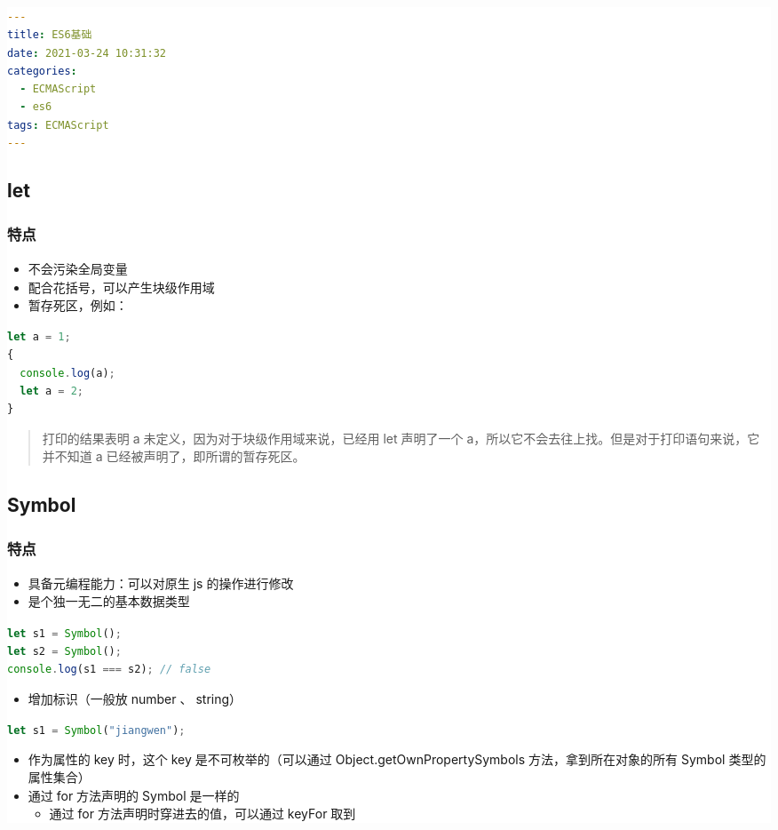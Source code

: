 ```yaml
---
title: ES6基础
date: 2021-03-24 10:31:32
categories:
  - ECMAScript
  - es6
tags: ECMAScript
---
```


<div></div>



## let

### 特点

- 不会污染全局变量
- 配合花括号，可以产生块级作用域
- 暂存死区，例如：

```javascript
let a = 1;
{
  console.log(a);
  let a = 2;
}
```

> 打印的结果表明 a 未定义，因为对于块级作用域来说，已经用 let 声明了一个 a，所以它不会去往上找。但是对于打印语句来说，它并不知道 a 已经被声明了，即所谓的暂存死区。

## Symbol

### 特点

- 具备元编程能力：可以对原生 js 的操作进行修改
- 是个独一无二的基本数据类型

```javascript
let s1 = Symbol();
let s2 = Symbol();
console.log(s1 === s2); // false
```

- 增加标识（一般放 number 、 string）

```javascript
let s1 = Symbol("jiangwen");
```

- 作为属性的 key 时，这个 key 是不可枚举的（可以通过 Object.getOwnPropertySymbols 方法，拿到所在对象的所有 Symbol 类型的属性集合）
- 通过 for 方法声明的 Symbol 是一样的
  - 通过 for 方法声明时穿进去的值，可以通过 keyFor 取到
